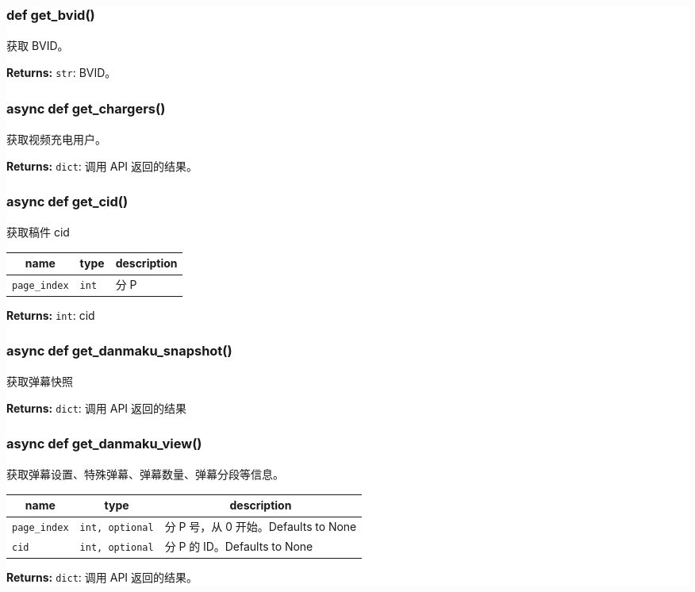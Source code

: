 ### def get_bvid()

获取 BVID。



**Returns:** `str`:  BVID。




### async def get_chargers()

获取视频充电用户。



**Returns:** `dict`:  调用 API 返回的结果。




### async def get_cid()

获取稿件 cid


| name | type | description |
| - | - | - |
| `page_index` | `int` | 分 P |

**Returns:** `int`:  cid




### async def get_danmaku_snapshot()

获取弹幕快照



**Returns:** `dict`:  调用 API 返回的结果




### async def get_danmaku_view()

获取弹幕设置、特殊弹幕、弹幕数量、弹幕分段等信息。


| name | type | description |
| - | - | - |
| `page_index` | `int, optional` | 分 P 号，从 0 开始。Defaults to None |
| `cid` | `int, optional` | 分 P 的 ID。Defaults to None |

**Returns:** `dict`:  调用 API 返回的结果。
